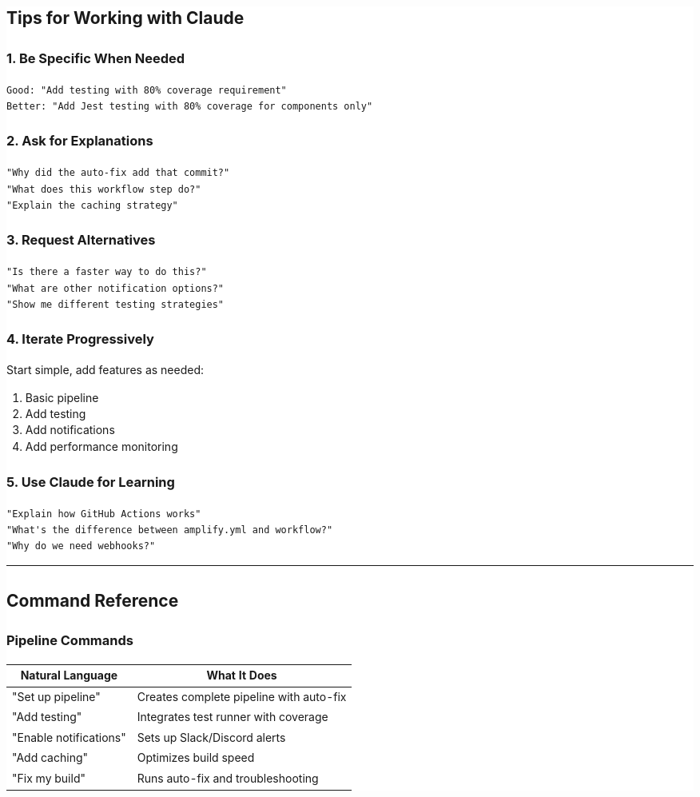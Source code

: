 
## Tips for Working with Claude

### 1. Be Specific When Needed
```
Good: "Add testing with 80% coverage requirement"
Better: "Add Jest testing with 80% coverage for components only"
```

### 2. Ask for Explanations
```
"Why did the auto-fix add that commit?"
"What does this workflow step do?"
"Explain the caching strategy"
```

### 3. Request Alternatives
```
"Is there a faster way to do this?"
"What are other notification options?"
"Show me different testing strategies"
```

### 4. Iterate Progressively
Start simple, add features as needed:
1. Basic pipeline
2. Add testing
3. Add notifications
4. Add performance monitoring

### 5. Use Claude for Learning
```
"Explain how GitHub Actions works"
"What's the difference between amplify.yml and workflow?"
"Why do we need webhooks?"
```

---

## Command Reference

### Pipeline Commands
| Natural Language | What It Does |
|-----------------|--------------|
| "Set up pipeline" | Creates complete pipeline with auto-fix |
| "Add testing" | Integrates test runner with coverage |
| "Enable notifications" | Sets up Slack/Discord alerts |
| "Add caching" | Optimizes build speed |
| "Fix my build" | Runs auto-fix and troubleshooting |
